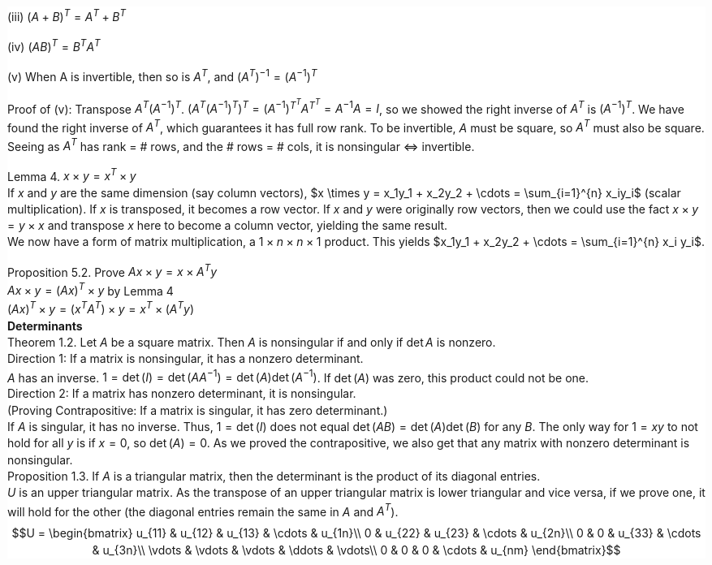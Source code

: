 (iii) $(A+B)^T = A^T + B^T$

(iv) $(AB)^T = B^T A^T$

(v) When A is invertible, then so is $A^T$, and
    $(A^T)^{-1} = (A^{-1})^T$

Proof of (v): Transpose $A^T(A^{-1})^T$.
$(A^T(A^{-1})^T)^T = (A^{-1})^{T^T} A^{T^T} = A^{-1}A = I$, so we showed
the right inverse of $A^T$ is $(A^{-1})^T$. We have found the right
inverse of $A^T$, which guarantees it has full row rank. To be
invertible, $A$ must be square, so $A^T$ must also be square. Seeing as
$A^T$ has rank = $\#$ rows, and the $\#$ rows = $\#$ cols, it is
nonsingular $\Leftrightarrow$ invertible.

Lemma 4. $x \times y = x^T \times y$\
If $x$ and $y$ are the same dimension (say column vectors),
$x \times y = x_1y_1 + x_2y_2 + \cdots = \sum_{i=1}^{n} x_iy_i$ (scalar
multiplication). If $x$ is transposed, it becomes a row vector. If $x$
and $y$ were originally row vectors, then we could use the fact
$x \times  y = y \times x$ and transpose $x$ here to become a column
vector, yielding the same result.\
We now have a form of matrix multiplication, a
$1 \times n \times n \times 1$ product. This yields
$x_1y_1 + x_2y_2 + \cdots = \sum_{i=1}^{n} x_i y_i$.

Proposition 5.2. Prove $Ax \times y = x \times A^T y$\
$Ax \times y = (Ax)^T \times y$ by Lemma 4\
$(Ax)^T \times y = (x^T A^T) \times y  = x^T \times (A^T y)$\
**Determinants**\
Theorem 1.2. Let $A$ be a square matrix. Then $A$ is nonsingular if and
only if $\det A$ is nonzero.\
Direction 1: If a matrix is nonsingular, it has a nonzero determinant.\
$A$ has an inverse. $1=\det(I) = \det(AA^{-1}) = \det(A) \det(A^{-1})$.
If $\det(A)$ was zero, this product could not be one.\
Direction 2: If a matrix has nonzero determinant, it is nonsingular.\
(Proving Contrapositive: If a matrix is singular, it has zero
determinant.)\
If $A$ is singular, it has no inverse. Thus, $1=\det(I)$ does not equal
$\det(AB)=\det(A)\det(B)$ for any $B$. The only way for $1=xy$ to not
hold for all $y$ is if $x=0$, so $\det(A) = 0$. As we proved the
contrapositive, we also get that any matrix with nonzero determinant is
nonsingular.\
Proposition 1.3. If $A$ is a triangular matrix, then the determinant is
the product of its diagonal entries.\
$U$ is an upper triangular matrix. As the transpose of an upper
triangular matrix is lower triangular and vice versa, if we prove one,
it will hold for the other (the diagonal entries remain the same in $A$
and $A^T$).\
$$U = \begin{bmatrix}
u_{11} & u_{12} & u_{13} & \cdots & u_{1n}\\
0 & u_{22} & u_{23} & \cdots & u_{2n}\\
0 & 0 & u_{33} & \cdots & u_{3n}\\
\vdots & \vdots & \vdots & \ddots & \vdots\\
0 & 0 & 0 & \cdots & u_{nm} 
\end{bmatrix}$$
